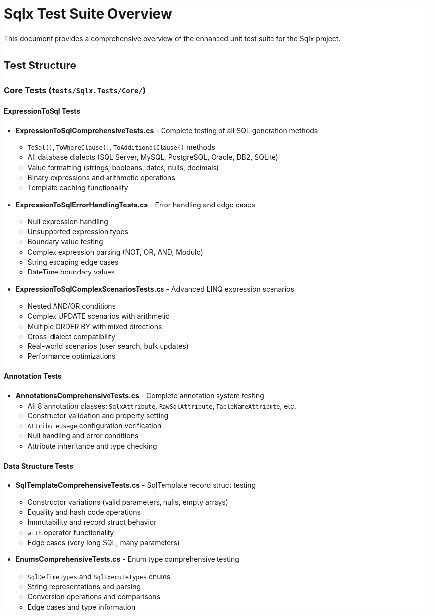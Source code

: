 # Sqlx Test Suite Overview

This document provides a comprehensive overview of the enhanced unit test suite for the Sqlx project.

## Test Structure

### Core Tests (`tests/Sqlx.Tests/Core/`)

#### ExpressionToSql Tests
- **ExpressionToSqlComprehensiveTests.cs** - Complete testing of all SQL generation methods
  - `ToSql()`, `ToWhereClause()`, `ToAdditionalClause()` methods
  - All database dialects (SQL Server, MySQL, PostgreSQL, Oracle, DB2, SQLite)
  - Value formatting (strings, booleans, dates, nulls, decimals)
  - Binary expressions and arithmetic operations
  - Template caching functionality

- **ExpressionToSqlErrorHandlingTests.cs** - Error handling and edge cases
  - Null expression handling
  - Unsupported expression types
  - Boundary value testing
  - Complex expression parsing (NOT, OR, AND, Modulo)
  - String escaping edge cases
  - DateTime boundary values

- **ExpressionToSqlComplexScenariosTests.cs** - Advanced LINQ expression scenarios
  - Nested AND/OR conditions
  - Complex UPDATE scenarios with arithmetic
  - Multiple ORDER BY with mixed directions
  - Cross-dialect compatibility
  - Real-world scenarios (user search, bulk updates)
  - Performance optimizations

#### Annotation Tests
- **AnnotationsComprehensiveTests.cs** - Complete annotation system testing
  - All 8 annotation classes: `SqlxAttribute`, `RawSqlAttribute`, `TableNameAttribute`, etc.
  - Constructor validation and property setting
  - `AttributeUsage` configuration verification
  - Null handling and error conditions
  - Attribute inheritance and type checking

#### Data Structure Tests
- **SqlTemplateComprehensiveTests.cs** - SqlTemplate record struct testing
  - Constructor variations (valid parameters, nulls, empty arrays)
  - Equality and hash code operations
  - Immutability and record struct behavior
  - `with` operator functionality
  - Edge cases (very long SQL, many parameters)

- **EnumsComprehensiveTests.cs** - Enum type comprehensive testing
  - `SqlDefineTypes` and `SqlExecuteTypes` enums
  - String representations and parsing
  - Conversion operations and comparisons
  - Edge cases and type information
